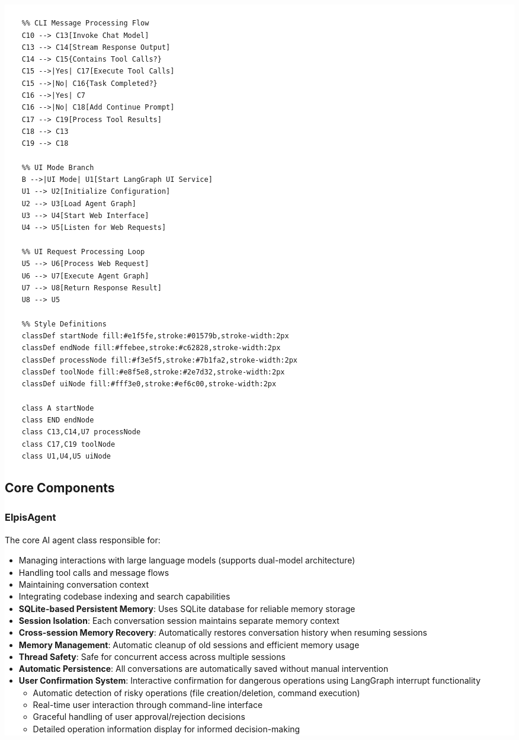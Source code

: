 ```mermaid
  
    %% CLI Message Processing Flow
    C10 --> C13[Invoke Chat Model]
    C13 --> C14[Stream Response Output]
    C14 --> C15{Contains Tool Calls?}
    C15 -->|Yes| C17[Execute Tool Calls]
    C15 -->|No| C16{Task Completed?}
    C16 -->|Yes| C7
    C16 -->|No| C18[Add Continue Prompt]
    C17 --> C19[Process Tool Results]
    C18 --> C13
    C19 --> C18
  
    %% UI Mode Branch
    B -->|UI Mode| U1[Start LangGraph UI Service]
    U1 --> U2[Initialize Configuration]
    U2 --> U3[Load Agent Graph]
    U3 --> U4[Start Web Interface]
    U4 --> U5[Listen for Web Requests]
  
    %% UI Request Processing Loop
    U5 --> U6[Process Web Request]
    U6 --> U7[Execute Agent Graph]
    U7 --> U8[Return Response Result]
    U8 --> U5
  
    %% Style Definitions
    classDef startNode fill:#e1f5fe,stroke:#01579b,stroke-width:2px
    classDef endNode fill:#ffebee,stroke:#c62828,stroke-width:2px
    classDef processNode fill:#f3e5f5,stroke:#7b1fa2,stroke-width:2px
    classDef toolNode fill:#e8f5e8,stroke:#2e7d32,stroke-width:2px
    classDef uiNode fill:#fff3e0,stroke:#ef6c00,stroke-width:2px
  
    class A startNode
    class END endNode
    class C13,C14,U7 processNode
    class C17,C19 toolNode
    class U1,U4,U5 uiNode
```

## Core Components

### ElpisAgent

The core AI agent class responsible for:

- Managing interactions with large language models (supports dual-model architecture)
- Handling tool calls and message flows
- Maintaining conversation context
- Integrating codebase indexing and search capabilities
- **SQLite-based Persistent Memory**: Uses SQLite database for reliable memory storage
- **Session Isolation**: Each conversation session maintains separate memory context
- **Cross-session Memory Recovery**: Automatically restores conversation history when resuming sessions
- **Memory Management**: Automatic cleanup of old sessions and efficient memory usage
- **Thread Safety**: Safe for concurrent access across multiple sessions
- **Automatic Persistence**: All conversations are automatically saved without manual intervention
- **User Confirmation System**: Interactive confirmation for dangerous operations using LangGraph interrupt functionality
  - Automatic detection of risky operations (file creation/deletion, command execution)
  - Real-time user interaction through command-line interface
  - Graceful handling of user approval/rejection decisions
  - Detailed operation information display for informed decision-making